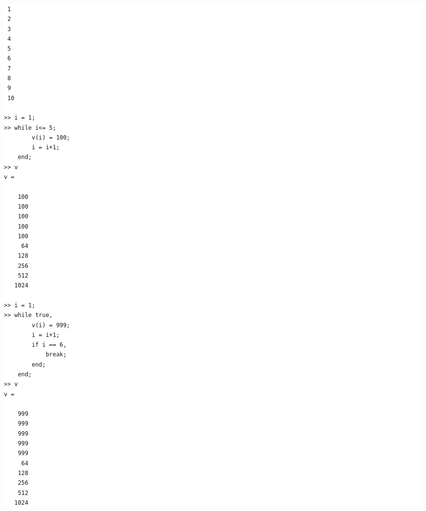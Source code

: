```
 1
 2
 3
 4
 5
 6
 7
 8
 9
 10
 
>> i = 1;
>> while i<= 5;
		v(i) = 100;
		i = i+1;
	end;
>> v
v =

    100
    100
    100
    100
    100
     64
    128
    256
    512
   1024

>> i = 1;
>> while true,
		v(i) = 999;
		i = i+1;
		if i == 6,
			break;
		end;
	end;
>> v
v =

    999
    999
    999
    999
    999
     64
    128
    256
    512
   1024
```
